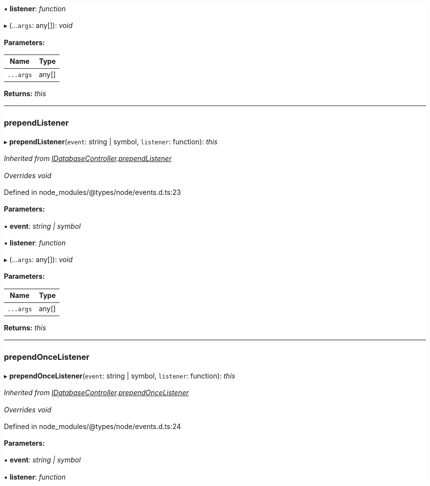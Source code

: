 ▪ **listener**: *function*

▸ (...`args`: any[]): *void*

**Parameters:**

Name | Type |
------ | ------ |
`...args` | any[] |

**Returns:** *this*

___

###  prependListener

▸ **prependListener**(`event`: string | symbol, `listener`: function): *this*

*Inherited from [IDatabaseController](../interfaces/_db_controller_interface_.idatabasecontroller.md).[prependListener](../interfaces/_db_controller_interface_.idatabasecontroller.md#prependlistener)*

*Overrides void*

Defined in node_modules/@types/node/events.d.ts:23

**Parameters:**

▪ **event**: *string | symbol*

▪ **listener**: *function*

▸ (...`args`: any[]): *void*

**Parameters:**

Name | Type |
------ | ------ |
`...args` | any[] |

**Returns:** *this*

___

###  prependOnceListener

▸ **prependOnceListener**(`event`: string | symbol, `listener`: function): *this*

*Inherited from [IDatabaseController](../interfaces/_db_controller_interface_.idatabasecontroller.md).[prependOnceListener](../interfaces/_db_controller_interface_.idatabasecontroller.md#prependoncelistener)*

*Overrides void*

Defined in node_modules/@types/node/events.d.ts:24

**Parameters:**

▪ **event**: *string | symbol*

▪ **listener**: *function*
